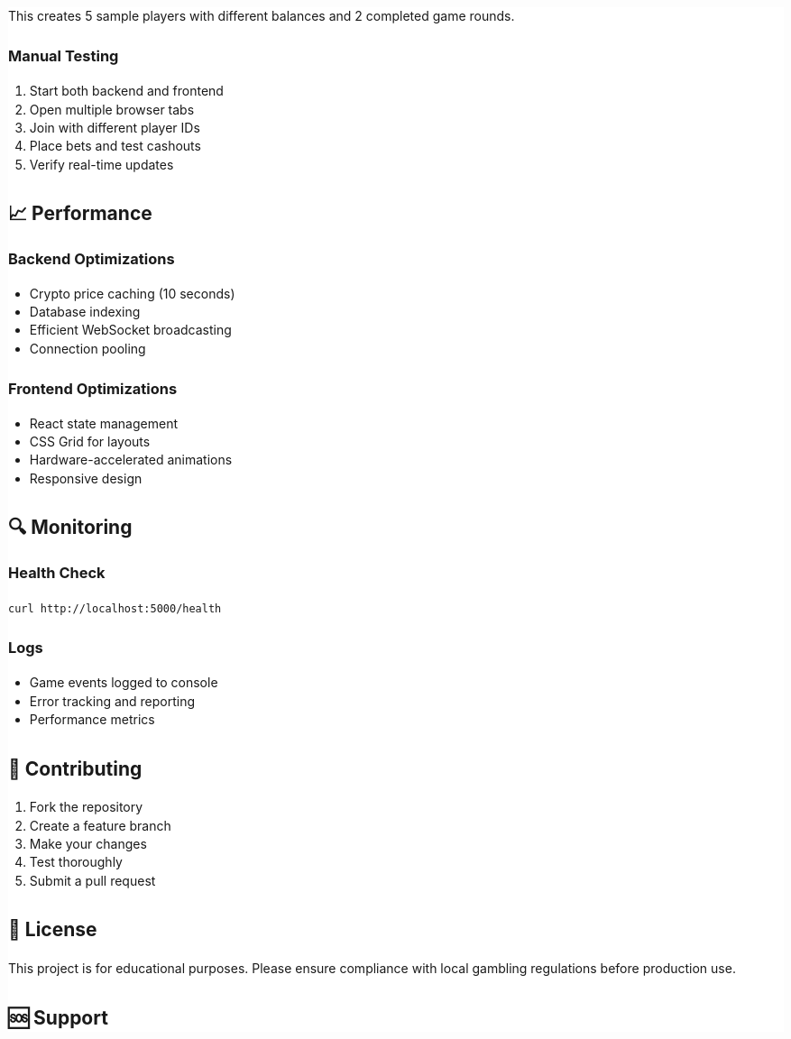 This creates 5 sample players with different balances and 2 completed game rounds.

### Manual Testing
1. Start both backend and frontend
2. Open multiple browser tabs
3. Join with different player IDs
4. Place bets and test cashouts
5. Verify real-time updates

## 📈 Performance

### Backend Optimizations
- Crypto price caching (10 seconds)
- Database indexing
- Efficient WebSocket broadcasting
- Connection pooling

### Frontend Optimizations
- React state management
- CSS Grid for layouts
- Hardware-accelerated animations
- Responsive design

## 🔍 Monitoring

### Health Check
```bash
curl http://localhost:5000/health
```

### Logs
- Game events logged to console
- Error tracking and reporting
- Performance metrics

## 🤝 Contributing

1. Fork the repository
2. Create a feature branch
3. Make your changes
4. Test thoroughly
5. Submit a pull request

## 📝 License

This project is for educational purposes. Please ensure compliance with local gambling regulations before production use.

## 🆘 Support
